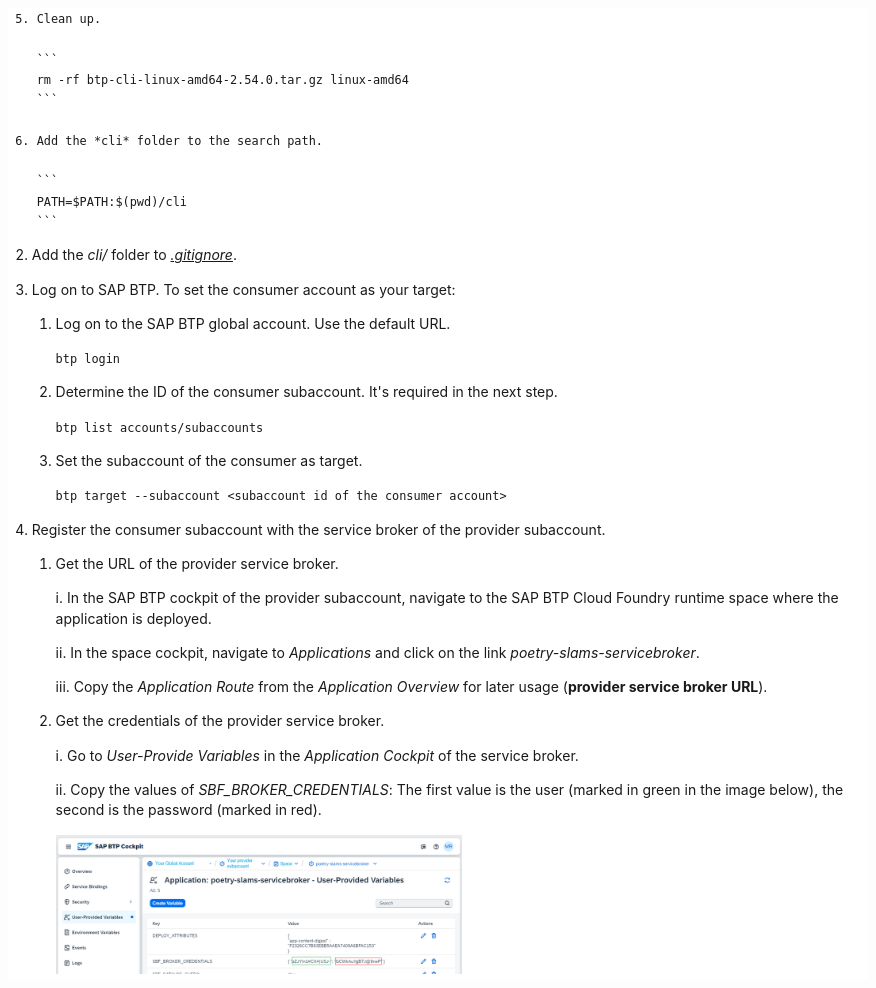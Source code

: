      5. Clean up.

        ```
        rm -rf btp-cli-linux-amd64-2.54.0.tar.gz linux-amd64
        ```

     6. Add the *cli* folder to the search path.
     
        ```
        PATH=$PATH:$(pwd)/cli
        ```

2. Add the *cli/* folder to [*.gitignore*](../../../blob/main-multi-tenant-features/.gitignore).

3. Log on to SAP BTP. To set the consumer account as your target:

   1. Log on to the SAP BTP global account. Use the default URL.

      ```
      btp login
      ```
   
   2. Determine the ID of the consumer subaccount. It's required in the next step.

      ```
      btp list accounts/subaccounts
      ```

   3. Set the subaccount of the consumer as target.
      
      ```
      btp target --subaccount <subaccount id of the consumer account>
      ```

4. Register the consumer subaccount with the service broker of the provider subaccount.

   1. Get the URL of the provider service broker.

      i. In the SAP BTP cockpit of the provider subaccount, navigate to the SAP BTP Cloud Foundry runtime space where the application is deployed.

      ii. In the space cockpit, navigate to *Applications* and click on the link *poetry-slams-servicebroker*.

      iii. Copy the *Application Route* from the *Application Overview* for later usage (**provider service broker URL**).

   2. Get the credentials of the provider service broker.

      i. Go to *User-Provide Variables* in the *Application Cockpit* of the service broker.

      ii. Copy the values of *SBF_BROKER_CREDENTIALS*: The first value is the user (marked in green in the image below), the second is the password (marked in red).

       <img src="./images/42_ServiceBroker_Credentials.png" width="50%">
